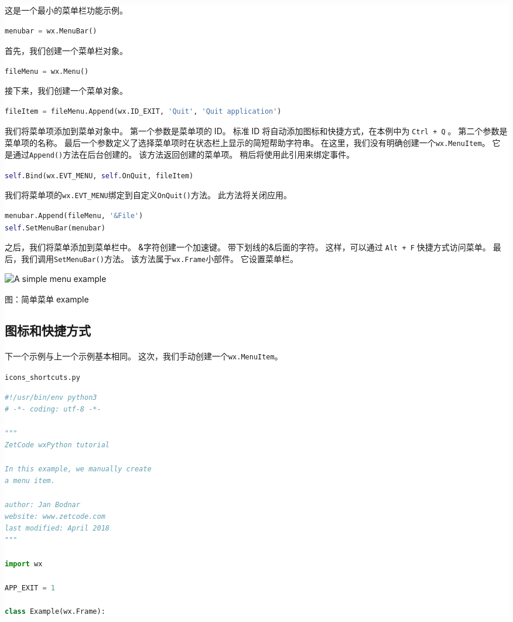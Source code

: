
这是一个最小的菜单栏功能示例。

```py
menubar = wx.MenuBar()

```

首先，我们创建一个菜单栏对象。

```py
fileMenu = wx.Menu()

```

接下来，我们创建一个菜单对象。

```py
fileItem = fileMenu.Append(wx.ID_EXIT, 'Quit', 'Quit application')

```

我们将菜单项添加到菜单对象中。 第一个参数是菜单项的 ID。 标准 ID 将自动添加图标和快捷方式，在本例中为 `Ctrl + Q` 。 第二个参数是菜单项的名称。 最后一个参数定义了选择菜单项时在状态栏上显示的简短帮助字符串。 在这里，我们没有明确创建一个`wx.MenuItem`。 它是通过`Append()`方法在后台创建的。 该方法返回创建的菜单项。 稍后将使用此引用来绑定事件。

```py
self.Bind(wx.EVT_MENU, self.OnQuit, fileItem)

```

我们将菜单项的`wx.EVT_MENU`绑定到自定义`OnQuit()`方法。 此方法将关闭应用。

```py
menubar.Append(fileMenu, '&File')
self.SetMenuBar(menubar)

```

之后，我们将菜单添加到菜单栏中。 &字符创建一个加速键。 带下划线的&后面的字符。 这样，可以通过 `Alt + F` 快捷方式访问菜单。 最后，我们调用`SetMenuBar()`方法。 该方法属于`wx.Frame`小部件。 它设置菜单栏。

![A simple menu example](img/4000fe3446a084d2e251e3687eae9c80.jpg)

图：简单菜单 example

## 图标和快捷方式

下一个示例与上一个示例基本相同。 这次，我们手动创建一个`wx.MenuItem`。

`icons_shortcuts.py`

```py
#!/usr/bin/env python3
# -*- coding: utf-8 -*-

"""
ZetCode wxPython tutorial

In this example, we manually create
a menu item.

author: Jan Bodnar
website: www.zetcode.com
last modified: April 2018
"""

import wx

APP_EXIT = 1

class Example(wx.Frame):

```